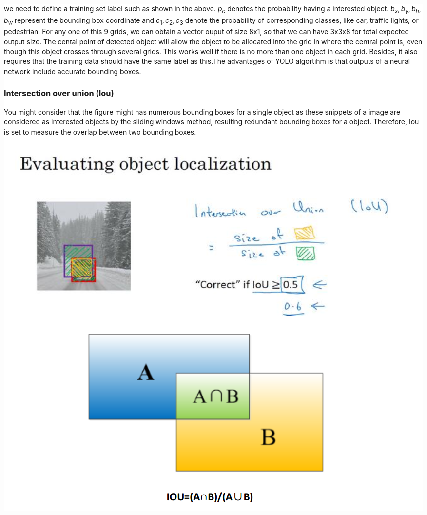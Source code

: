 we need to define a training set label such as shown in the above. $p_c$ denotes the probability having a interested object. $b_x,b_y,b_h,b_w$ represent the bounding box coordinate  and $c_1,c_2,c_3$ denote the probability of corresponding classes, like car, traffic lights, or pedestrian. For any one of this 9 grids, we can obtain a vector ouput of size 8x1, so that we can have 3x3x8 for total expected output size. The cental point of detected object will allow the object to be allocated into the grid in where the central point is, even though this object crosses through several grids. This works well if there is no more than one object in each grid. Besides, it also requires that the training data should have the same label as this.The advantages of YOLO algortihm is that outputs of a neural network include accurate bounding boxes.

### Intersection over union (Iou)

You might consider that the figure might has numerous bounding boxes for a single object as these snippets of a image are considered as interested objects by the sliding windows method, resulting redundant bounding boxes for a object. Therefore, Iou is set to measure the overlap between two bounding boxes.

<div align=center><img src ="Autonomous-driving-application-using-YOLO\IOU1.jpg"><img src ="Autonomous-driving-application-using-YOLO\IOU2.jpg"></div>
<div align=center ><img src ="Autonomous-driving-application-using-YOLO\IOU3.jpg"></div>  
